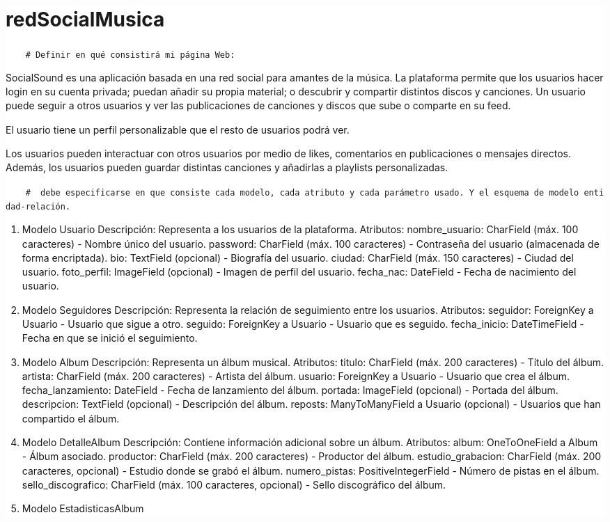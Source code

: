 # redSocialMusica
        # Definir en qué consistirá mi página Web:

SocialSound es una aplicación basada en una red social para amantes de la música. La plataforma permite que los usuarios hacer login en su cuenta privada; puedan añadir su propia material; o descubrir y compartir distintos discos y canciones. Un usuario puede seguir a otros usuarios y ver las publicaciones de canciones y discos que sube o comparte en su feed. 

El usuario tiene un perfil personalizable que el resto de usuarios podrá ver.

Los usuarios pueden interactuar con otros usuarios por medio de likes, comentarios en publicaciones o mensajes directos. Además, los usuarios pueden guardar distintas canciones y añadirlas a playlists personalizadas.

        #  debe especificarse en que consiste cada modelo, cada atributo y cada parámetro usado. Y el esquema de modelo entidad-relación.


1. Modelo Usuario
Descripción: Representa a los usuarios de la plataforma.
Atributos:
nombre_usuario: CharField (máx. 100 caracteres) - Nombre único del usuario.
password: CharField (máx. 100 caracteres) - Contraseña del usuario (almacenada de forma encriptada).
bio: TextField (opcional) - Biografía del usuario.
ciudad: CharField (máx. 150 caracteres) - Ciudad del usuario.
foto_perfil: ImageField (opcional) - Imagen de perfil del usuario.
fecha_nac: DateField - Fecha de nacimiento del usuario.

2. Modelo Seguidores
Descripción: Representa la relación de seguimiento entre los usuarios.
Atributos:
seguidor: ForeignKey a Usuario - Usuario que sigue a otro.
seguido: ForeignKey a Usuario - Usuario que es seguido.
fecha_inicio: DateTimeField - Fecha en que se inició el seguimiento.

3. Modelo Album
Descripción: Representa un álbum musical.
Atributos:
titulo: CharField (máx. 200 caracteres) - Título del álbum.
artista: CharField (máx. 200 caracteres) - Artista del álbum.
usuario: ForeignKey a Usuario - Usuario que crea el álbum.
fecha_lanzamiento: DateField - Fecha de lanzamiento del álbum.
portada: ImageField (opcional) - Portada del álbum.
descripcion: TextField (opcional) - Descripción del álbum.
reposts: ManyToManyField a Usuario (opcional) - Usuarios que han compartido el álbum.

4. Modelo DetalleAlbum
Descripción: Contiene información adicional sobre un álbum.
Atributos:
album: OneToOneField a Album - Álbum asociado.
productor: CharField (máx. 200 caracteres) - Productor del álbum.
estudio_grabacion: CharField (máx. 200 caracteres, opcional) - Estudio donde se grabó el álbum.
numero_pistas: PositiveIntegerField - Número de pistas en el álbum.
sello_discografico: CharField (máx. 100 caracteres, opcional) - Sello discográfico del álbum.
5. Modelo EstadisticasAlbum
